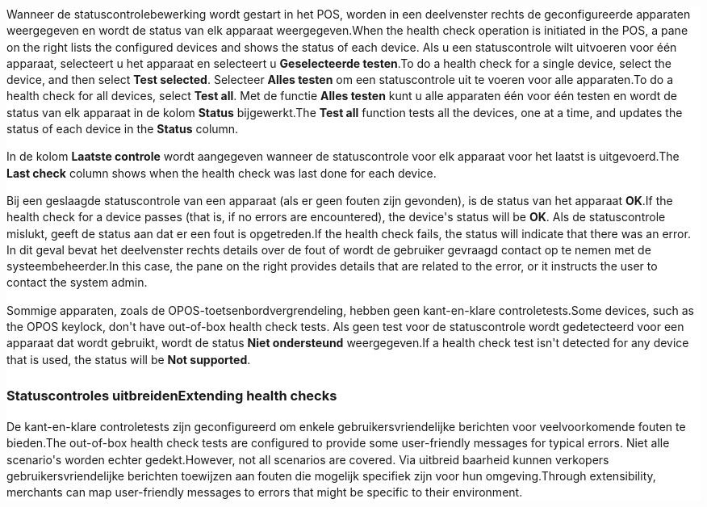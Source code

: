<span data-ttu-id="1b1c8-187">Wanneer de statuscontrolebewerking wordt gestart in het POS, worden in een deelvenster rechts de geconfigureerde apparaten weergegeven en wordt de status van elk apparaat weergegeven.</span><span class="sxs-lookup"><span data-stu-id="1b1c8-187">When the health check operation is initiated in the POS, a pane on the right lists the configured devices and shows the status of each device.</span></span> <span data-ttu-id="1b1c8-188">Als u een statuscontrole wilt uitvoeren voor één apparaat, selecteert u het apparaat en selecteert u **Geselecteerde testen**.</span><span class="sxs-lookup"><span data-stu-id="1b1c8-188">To do a health check for a single device, select the device, and then select **Test selected**.</span></span> <span data-ttu-id="1b1c8-189">Selecteer **Alles testen** om een statuscontrole uit te voeren voor alle apparaten.</span><span class="sxs-lookup"><span data-stu-id="1b1c8-189">To do a health check for all devices, select **Test all**.</span></span> <span data-ttu-id="1b1c8-190">Met de functie **Alles testen** kunt u alle apparaten één voor één testen en wordt de status van elk apparaat in de kolom **Status** bijgewerkt.</span><span class="sxs-lookup"><span data-stu-id="1b1c8-190">The **Test all** function tests all the devices, one at a time, and updates the status of each device in the **Status** column.</span></span>

<span data-ttu-id="1b1c8-191">In de kolom **Laatste controle** wordt aangegeven wanneer de statuscontrole voor elk apparaat voor het laatst is uitgevoerd.</span><span class="sxs-lookup"><span data-stu-id="1b1c8-191">The **Last check** column shows when the health check was last done for each device.</span></span>

<span data-ttu-id="1b1c8-192">Bij een geslaagde statuscontrole van een apparaat (als er geen fouten zijn gevonden), is de status van het apparaat **OK**.</span><span class="sxs-lookup"><span data-stu-id="1b1c8-192">If the health check for a device passes (that is, if no errors are encountered), the device's status will be **OK**.</span></span> <span data-ttu-id="1b1c8-193">Als de statuscontrole mislukt, geeft de status aan dat er een fout is opgetreden.</span><span class="sxs-lookup"><span data-stu-id="1b1c8-193">If the health check fails, the status will indicate that there was an error.</span></span> <span data-ttu-id="1b1c8-194">In dit geval bevat het deelvenster rechts details over de fout of wordt de gebruiker gevraagd contact op te nemen met de systeembeheerder.</span><span class="sxs-lookup"><span data-stu-id="1b1c8-194">In this case, the pane on the right provides details that are related to the error, or it instructs the user to contact the system admin.</span></span>

<span data-ttu-id="1b1c8-195">Sommige apparaten, zoals de OPOS-toetsenbordvergrendeling, hebben geen kant-en-klare controletests.</span><span class="sxs-lookup"><span data-stu-id="1b1c8-195">Some devices, such as the OPOS keylock, don't have out-of-box health check tests.</span></span> <span data-ttu-id="1b1c8-196">Als geen test voor de statuscontrole wordt gedetecteerd voor een apparaat dat wordt gebruikt, wordt de status **Niet ondersteund** weergegeven.</span><span class="sxs-lookup"><span data-stu-id="1b1c8-196">If a health check test isn't detected for any device that is used, the status will be **Not supported**.</span></span>

### <a name="extending-health-checks"></a><span data-ttu-id="1b1c8-197">Statuscontroles uitbreiden</span><span class="sxs-lookup"><span data-stu-id="1b1c8-197">Extending health checks</span></span>

<span data-ttu-id="1b1c8-198">De kant-en-klare controletests zijn geconfigureerd om enkele gebruikersvriendelijke berichten voor veelvoorkomende fouten te bieden.</span><span class="sxs-lookup"><span data-stu-id="1b1c8-198">The out-of-box health check tests are configured to provide some user-friendly messages for typical errors.</span></span> <span data-ttu-id="1b1c8-199">Niet alle scenario's worden echter gedekt.</span><span class="sxs-lookup"><span data-stu-id="1b1c8-199">However, not all scenarios are covered.</span></span> <span data-ttu-id="1b1c8-200">Via uitbreid baarheid kunnen verkopers gebruikersvriendelijke berichten toewijzen aan fouten die mogelijk specifiek zijn voor hun omgeving.</span><span class="sxs-lookup"><span data-stu-id="1b1c8-200">Through extensibility, merchants can map user-friendly messages to errors that might be specific to their environment.</span></span>
